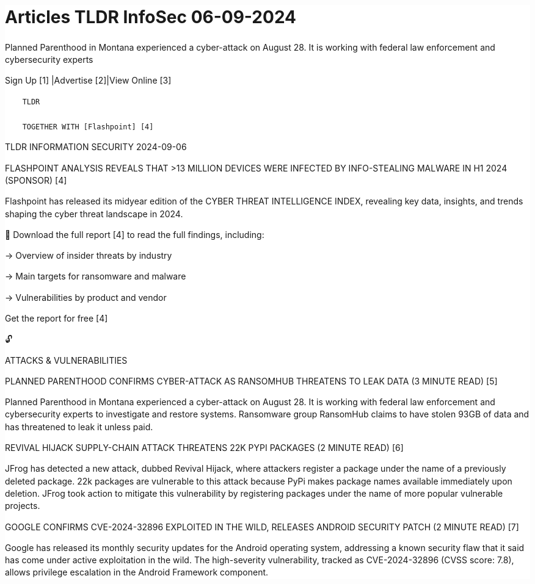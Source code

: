 # Articles TLDR InfoSec 06-09-2024

Planned Parenthood in Montana experienced a cyber-attack on August 28.
It is working with federal law enforcement and cybersecurity experts 


 Sign Up [1] |Advertise [2]|View Online [3] 

		TLDR 

		TOGETHER WITH [Flashpoint] [4]

TLDR INFORMATION SECURITY 2024-09-06

 FLASHPOINT ANALYSIS REVEALS THAT >13 MILLION DEVICES WERE INFECTED BY
INFO-STEALING MALWARE IN H1 2024 (SPONSOR) [4] 

 Flashpoint has released its midyear edition of the CYBER THREAT
INTELLIGENCE INDEX, revealing key data, insights, and trends shaping
the cyber threat landscape in 2024.

📖 Download the full report [4] to read the full findings,
including:

→ Overview of insider threats by industry

→ Main targets for ransomware and malware

→ Vulnerabilities by product and vendor

Get the report for free [4]

🔓 

ATTACKS & VULNERABILITIES

 PLANNED PARENTHOOD CONFIRMS CYBER-ATTACK AS RANSOMHUB THREATENS TO
LEAK DATA (3 MINUTE READ) [5] 

 Planned Parenthood in Montana experienced a cyber-attack on August
28. It is working with federal law enforcement and cybersecurity
experts to investigate and restore systems. Ransomware group RansomHub
claims to have stolen 93GB of data and has threatened to leak it
unless paid. 

 REVIVAL HIJACK SUPPLY-CHAIN ATTACK THREATENS 22K PYPI PACKAGES (2
MINUTE READ) [6] 

 JFrog has detected a new attack, dubbed Revival Hijack, where
attackers register a package under the name of a previously deleted
package. 22k packages are vulnerable to this attack because PyPi makes
package names available immediately upon deletion. JFrog took action
to mitigate this vulnerability by registering packages under the name
of more popular vulnerable projects. 

 GOOGLE CONFIRMS CVE-2024-32896 EXPLOITED IN THE WILD, RELEASES
ANDROID SECURITY PATCH (2 MINUTE READ) [7] 

 Google has released its monthly security updates for the Android
operating system, addressing a known security flaw that it said has
come under active exploitation in the wild. The high-severity
vulnerability, tracked as CVE-2024-32896 (CVSS score: 7.8), allows
privilege escalation in the Android Framework component. 

